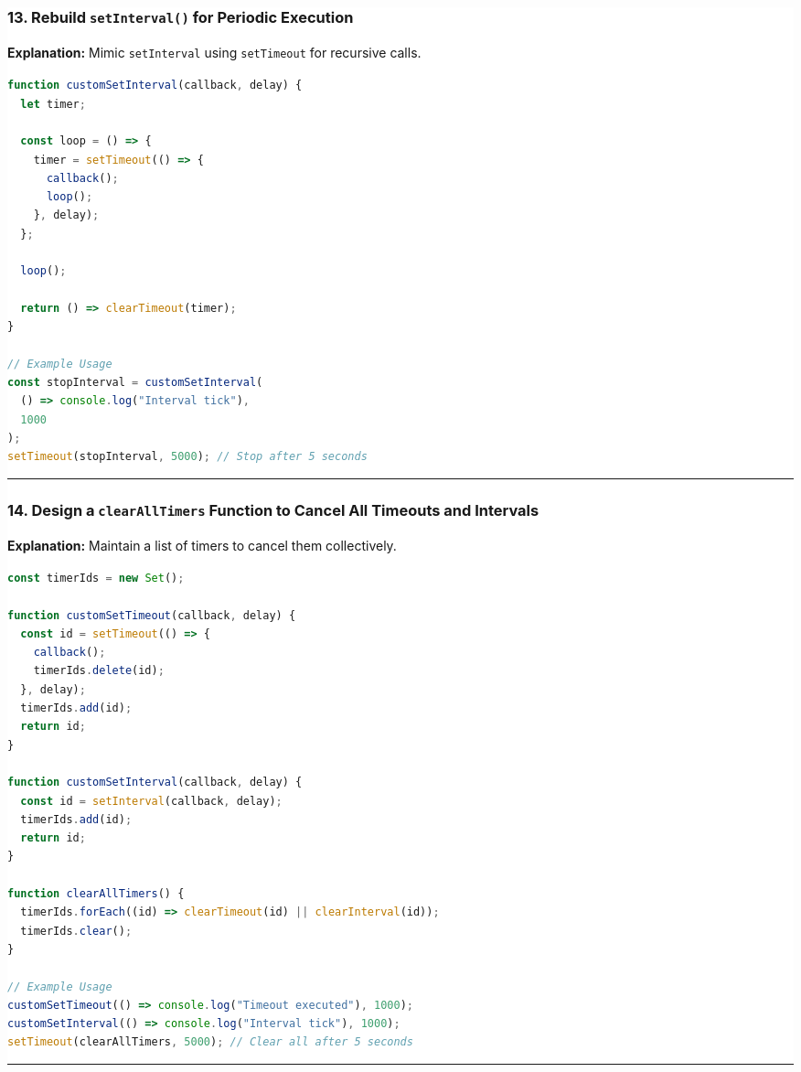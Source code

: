 
### 13. Rebuild `setInterval()` for Periodic Execution

**Explanation:** Mimic `setInterval` using `setTimeout` for recursive calls.

```javascript
function customSetInterval(callback, delay) {
  let timer;

  const loop = () => {
    timer = setTimeout(() => {
      callback();
      loop();
    }, delay);
  };

  loop();

  return () => clearTimeout(timer);
}

// Example Usage
const stopInterval = customSetInterval(
  () => console.log("Interval tick"),
  1000
);
setTimeout(stopInterval, 5000); // Stop after 5 seconds
```

---

### 14. Design a `clearAllTimers` Function to Cancel All Timeouts and Intervals

**Explanation:** Maintain a list of timers to cancel them collectively.

```javascript
const timerIds = new Set();

function customSetTimeout(callback, delay) {
  const id = setTimeout(() => {
    callback();
    timerIds.delete(id);
  }, delay);
  timerIds.add(id);
  return id;
}

function customSetInterval(callback, delay) {
  const id = setInterval(callback, delay);
  timerIds.add(id);
  return id;
}

function clearAllTimers() {
  timerIds.forEach((id) => clearTimeout(id) || clearInterval(id));
  timerIds.clear();
}

// Example Usage
customSetTimeout(() => console.log("Timeout executed"), 1000);
customSetInterval(() => console.log("Interval tick"), 1000);
setTimeout(clearAllTimers, 5000); // Clear all after 5 seconds
```

---